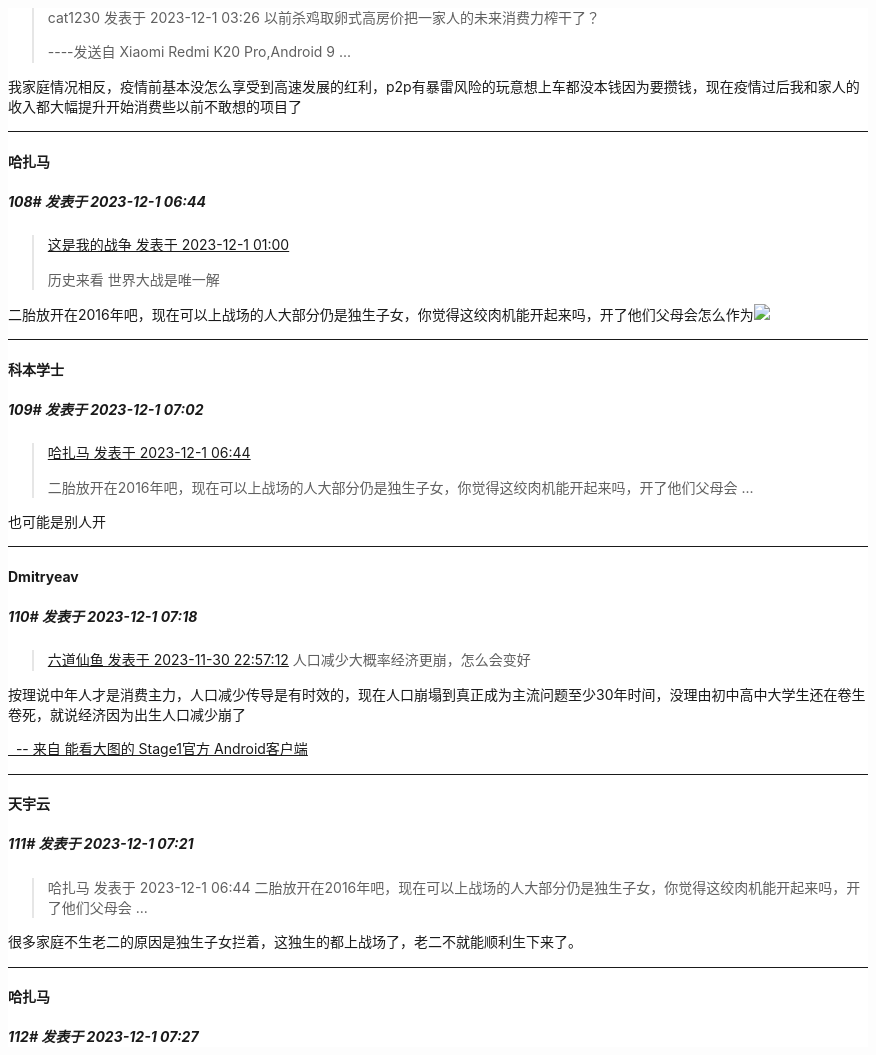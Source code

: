 <blockquote>cat1230 发表于 2023-12-1 03:26
以前杀鸡取卵式高房价把一家人的未来消费力榨干了？

----发送自 Xiaomi Redmi K20 Pro,Android 9 ...</blockquote>
我家庭情况相反，疫情前基本没怎么享受到高速发展的红利，p2p有暴雷风险的玩意想上车都没本钱因为要攒钱，现在疫情过后我和家人的收入都大幅提升开始消费些以前不敢想的项目了


*****

####  哈扎马  
##### 108#       发表于 2023-12-1 06:44

<blockquote><a href="httphttps://bbs.saraba1st.com/2b/forum.php?mod=redirect&amp;goto=findpost&amp;pid=63187724&amp;ptid=2162505" target="_blank">这是我的战争 发表于 2023-12-1 01:00</a>

历史来看 世界大战是唯一解</blockquote>
二胎放开在2016年吧，现在可以上战场的人大部分仍是独生子女，你觉得这绞肉机能开起来吗，开了他们父母会怎么作为<img src="https://static.saraba1st.com/image/smiley/face2017/100.png" referrerpolicy="no-referrer">


*****

####  科本学士  
##### 109#       发表于 2023-12-1 07:02

<blockquote><a href="httphttps://bbs.saraba1st.com/2b/forum.php?mod=redirect&amp;goto=findpost&amp;pid=63188113&amp;ptid=2162505" target="_blank">哈扎马 发表于 2023-12-1 06:44</a>

二胎放开在2016年吧，现在可以上战场的人大部分仍是独生子女，你觉得这绞肉机能开起来吗，开了他们父母会 ...</blockquote>
也可能是别人开


*****

####  Dmitryeav  
##### 110#       发表于 2023-12-1 07:18

<blockquote><a href="httphttps://bbs.saraba1st.com/2b/forum.php?mod=redirect&amp;goto=findpost&amp;pid=63186812&amp;ptid=2162505" target="_blank">六道仙鱼 发表于 2023-11-30 22:57:12</a>
人口减少大概率经济更崩，怎么会变好</blockquote>按理说中年人才是消费主力，人口减少传导是有时效的，现在人口崩塌到真正成为主流问题至少30年时间，没理由初中高中大学生还在卷生卷死，就说经济因为出生人口减少崩了

[  -- 来自 能看大图的 Stage1官方 Android客户端](https://www.coolapk.com/apk/140634)

*****

####  天宇云  
##### 111#       发表于 2023-12-1 07:21

<blockquote>哈扎马 发表于 2023-12-1 06:44
二胎放开在2016年吧，现在可以上战场的人大部分仍是独生子女，你觉得这绞肉机能开起来吗，开了他们父母会 ...</blockquote>
很多家庭不生老二的原因是独生子女拦着，这独生的都上战场了，老二不就能顺利生下来了。


*****

####  哈扎马  
##### 112#       发表于 2023-12-1 07:27

